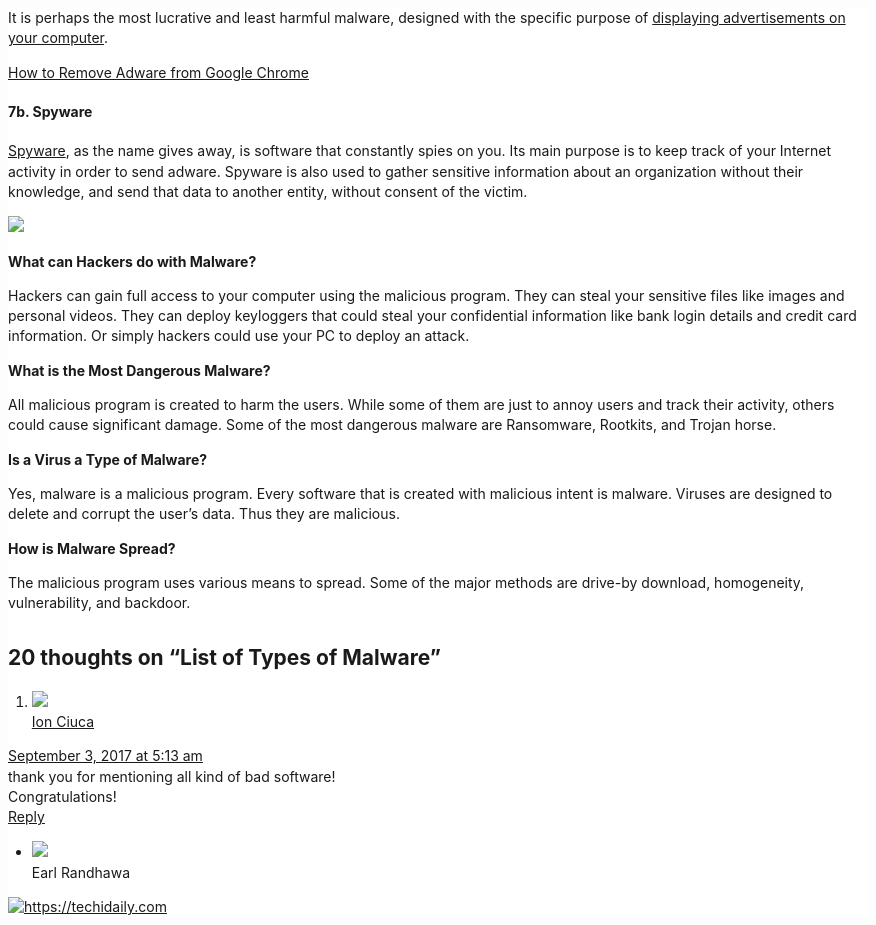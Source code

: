It is perhaps the most lucrative and least harmful malware, designed with the specific purpose of [displaying advertisements on your computer](https://tools.techidaily.com/malwarefox/products/). 

[How to Remove Adware from Google Chrome](https://tools.techidaily.com/malwarefox/products/)

####  7b. Spyware

[Spyware](https://tools.techidaily.com/malwarefox/products/), as the name gives away, is software that constantly spies on you. Its main purpose is to keep track of your Internet activity in order to send adware. Spyware is also used to gather sensitive information about an organization without their knowledge, and send that data to another entity, without consent of the victim.

![](https://www.malwarefox.com/wp-content/uploads/2017/05/Spyware.png)

**What can Hackers do with Malware?** 

Hackers can gain full access to your computer using the malicious program. They can steal your sensitive files like images and personal videos. They can deploy keyloggers that could steal your confidential information like bank login details and credit card information. Or simply hackers could use your PC to deploy an attack. 

**What is the Most Dangerous Malware?** 

All malicious program is created to harm the users. While some of them are just to annoy users and track their activity, others could cause significant damage. Some of the most dangerous malware are Ransomware, Rootkits, and Trojan horse.

**Is a Virus a Type of Malware?** 

Yes, malware is a malicious program. Every software that is created with malicious intent is malware. Viruses are designed to delete and corrupt the user’s data. Thus they are malicious. 

**How is Malware Spread?** 

The malicious program uses various means to spread. Some of the major methods are drive-by download, homogeneity, vulnerability, and backdoor. 

## 20 thoughts on “List of Types of Malware”

1. ![](https://secure.gravatar.com/avatar/38fe5857c608e36c30be957bfcf77eb7?s=50&d=mm&r=g)  
[Ion Ciuca](http://Romania-Bucharest)  

[September 3, 2017 at 5:13 am](https://tools.techidaily.com/malwarefox/products/)  
thank you for mentioning all kind of bad software!  
Congratulations!  
[Reply](https://tools.techidaily.com/malwarefox/products/)  
   * ![](https://secure.gravatar.com/avatar/c14eb5ff880477db3a42eb3bb34d09a3?s=50&d=mm&r=g)  
   Earl Randhawa  


<a href="https://wigfever.sjv.io/c/5597632/2014849/22899" target="_top" id="2014849">
  <img src="//a.impactradius-go.com/display-ad/22899-2014849" border="0" alt="https://techidaily.com" width="728" height="90"/>
</a>
<img height="0" width="0" src="https://wigfever.sjv.io/i/5597632/2014849/22899" style="position:absolute;visibility:hidden;" border="0" />

